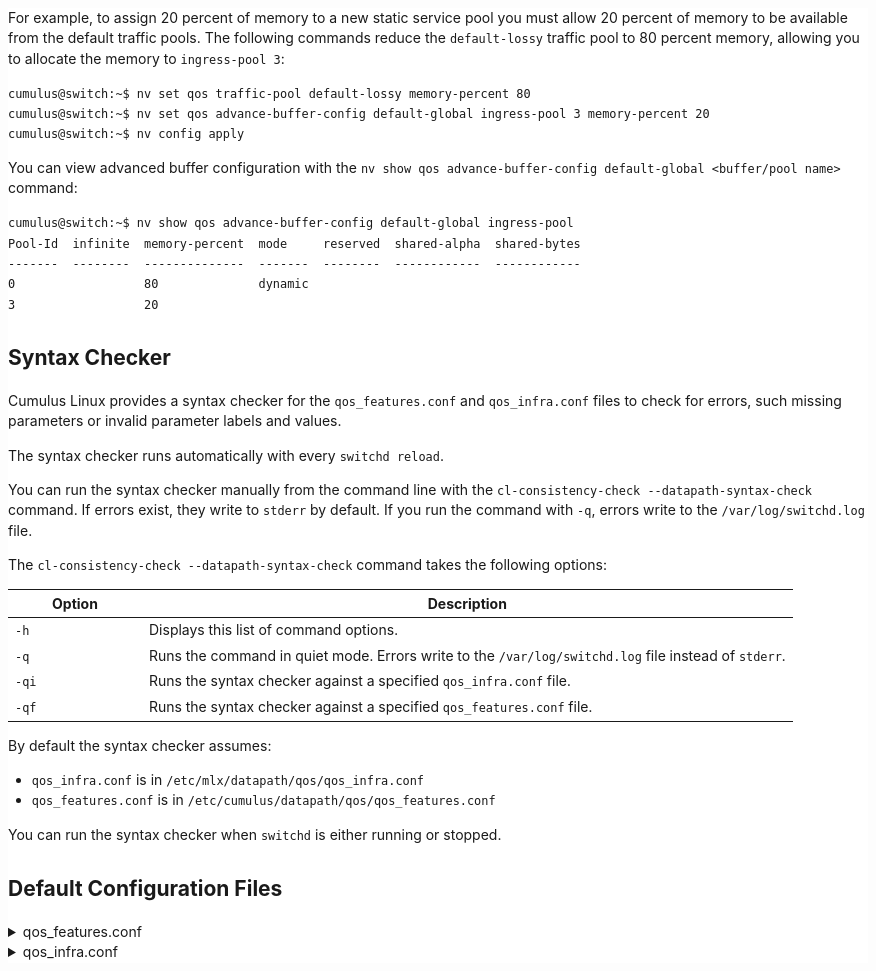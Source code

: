 For example, to assign 20 percent of memory to a new static service pool you must allow 20 percent of memory to be available from the default traffic pools. The following commands reduce the `default-lossy` traffic pool to 80 percent memory, allowing you to allocate the memory to `ingress-pool 3`:

```
cumulus@switch:~$ nv set qos traffic-pool default-lossy memory-percent 80
cumulus@switch:~$ nv set qos advance-buffer-config default-global ingress-pool 3 memory-percent 20
cumulus@switch:~$ nv config apply
```

You can view advanced buffer configuration with the `nv show qos advance-buffer-config default-global <buffer/pool name>` command:

```
cumulus@switch:~$ nv show qos advance-buffer-config default-global ingress-pool
Pool-Id  infinite  memory-percent  mode     reserved  shared-alpha  shared-bytes
-------  --------  --------------  -------  --------  ------------  ------------
0                  80              dynamic                                      
3                  20    
```

## Syntax Checker

Cumulus Linux provides a syntax checker for the `qos_features.conf` and `qos_infra.conf` files to check for errors, such missing parameters or invalid parameter labels and values.

The syntax checker runs automatically with every `switchd reload`.

You can run the syntax checker manually from the command line with the `cl-consistency-check --datapath-syntax-check` command. If errors exist, they write to `stderr` by default. If you run the command with `-q`, errors write to the `/var/log/switchd.log` file.

The `cl-consistency-check --datapath-syntax-check` command takes the following options:

| <div style="width:120px">Option | Description |
| ------------------------------- | ----------- |
| `-h` | Displays this list of command options. |
| `-q` | Runs the command in quiet mode. Errors write to the `/var/log/switchd.log` file instead of `stderr`. |
| `-qi` | Runs the syntax checker against a specified `qos_infra.conf` file. |
| `-qf` | Runs the syntax checker against a specified `qos_features.conf` file. |

By default the syntax checker assumes:
- `qos_infra.conf` is in `/etc/mlx/datapath/qos/qos_infra.conf`
- `qos_features.conf` is in `/etc/cumulus/datapath/qos/qos_features.conf`

You can run the syntax checker when `switchd` is either running or stopped.



## Default Configuration Files

<details><summary>qos_features.conf</summary></details>

<details>
<summary>qos_infra.conf</summary>
